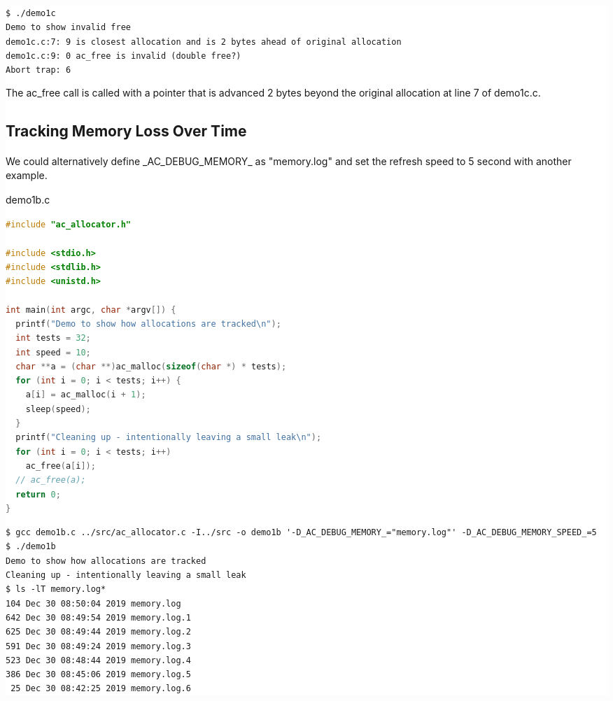 ```
$ ./demo1c
Demo to show invalid free
demo1c.c:7: 9 is closest allocation and is 2 bytes ahead of original allocation
demo1c.c:9: 0 ac_free is invalid (double free?)
Abort trap: 6
```

The ac_free call is called with a pointer that is advanced 2 bytes beyond the original allocation at line 7 of demo1c.c.

## Tracking Memory Loss Over Time

We could alternatively define \_AC_DEBUG_MEMORY_ as "memory.log" and set the refresh speed to 5 second with another example.

demo1b.c
```c
#include "ac_allocator.h"

#include <stdio.h>
#include <stdlib.h>
#include <unistd.h>

int main(int argc, char *argv[]) {
  printf("Demo to show how allocations are tracked\n");
  int tests = 32;
  int speed = 10;
  char **a = (char **)ac_malloc(sizeof(char *) * tests);
  for (int i = 0; i < tests; i++) {
    a[i] = ac_malloc(i + 1);
    sleep(speed);
  }
  printf("Cleaning up - intentionally leaving a small leak\n");
  for (int i = 0; i < tests; i++)
    ac_free(a[i]);
  // ac_free(a);
  return 0;
}
```

```
$ gcc demo1b.c ../src/ac_allocator.c -I../src -o demo1b '-D_AC_DEBUG_MEMORY_="memory.log"' -D_AC_DEBUG_MEMORY_SPEED_=5
$ ./demo1b
Demo to show how allocations are tracked
Cleaning up - intentionally leaving a small leak
$ ls -lT memory.log*
104 Dec 30 08:50:04 2019 memory.log
642 Dec 30 08:49:54 2019 memory.log.1
625 Dec 30 08:49:44 2019 memory.log.2
591 Dec 30 08:49:24 2019 memory.log.3
523 Dec 30 08:48:44 2019 memory.log.4
386 Dec 30 08:45:06 2019 memory.log.5
 25 Dec 30 08:42:25 2019 memory.log.6
```
